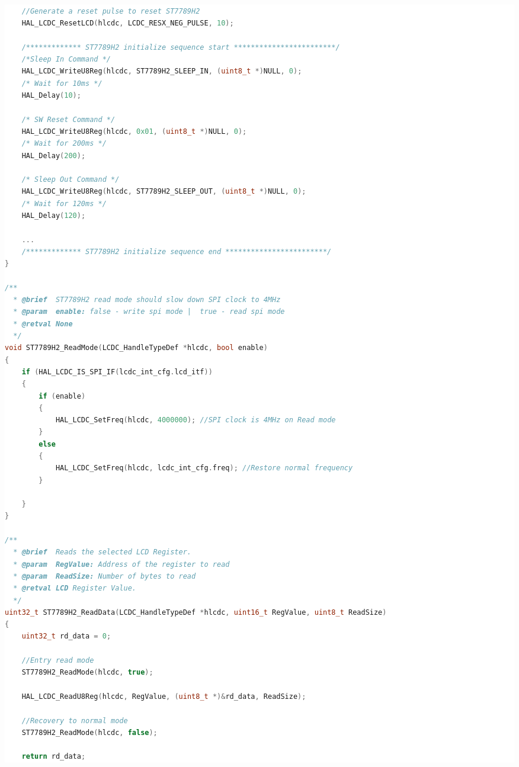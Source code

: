 ```c
    //Generate a reset pulse to reset ST7789H2
    HAL_LCDC_ResetLCD(hlcdc, LCDC_RESX_NEG_PULSE, 10);

    /************* ST7789H2 initialize sequence start ************************/
    /*Sleep In Command */
    HAL_LCDC_WriteU8Reg(hlcdc, ST7789H2_SLEEP_IN, (uint8_t *)NULL, 0);
    /* Wait for 10ms */
    HAL_Delay(10);

    /* SW Reset Command */
    HAL_LCDC_WriteU8Reg(hlcdc, 0x01, (uint8_t *)NULL, 0);
    /* Wait for 200ms */
    HAL_Delay(200);

    /* Sleep Out Command */
    HAL_LCDC_WriteU8Reg(hlcdc, ST7789H2_SLEEP_OUT, (uint8_t *)NULL, 0);
    /* Wait for 120ms */
    HAL_Delay(120);

    ...
    /************* ST7789H2 initialize sequence end ************************/
}

/**
  * @brief  ST7789H2 read mode should slow down SPI clock to 4MHz
  * @param  enable: false - write spi mode |  true - read spi mode
  * @retval None
  */
void ST7789H2_ReadMode(LCDC_HandleTypeDef *hlcdc, bool enable)
{
    if (HAL_LCDC_IS_SPI_IF(lcdc_int_cfg.lcd_itf))
    {
        if (enable)
        {
            HAL_LCDC_SetFreq(hlcdc, 4000000); //SPI clock is 4MHz on Read mode
        }
        else
        {
            HAL_LCDC_SetFreq(hlcdc, lcdc_int_cfg.freq); //Restore normal frequency
        }

    }
}

/**
  * @brief  Reads the selected LCD Register.
  * @param  RegValue: Address of the register to read
  * @param  ReadSize: Number of bytes to read
  * @retval LCD Register Value.
  */
uint32_t ST7789H2_ReadData(LCDC_HandleTypeDef *hlcdc, uint16_t RegValue, uint8_t ReadSize)
{
    uint32_t rd_data = 0;

    //Entry read mode
    ST7789H2_ReadMode(hlcdc, true);

    HAL_LCDC_ReadU8Reg(hlcdc, RegValue, (uint8_t *)&rd_data, ReadSize);

    //Recovery to normal mode
    ST7789H2_ReadMode(hlcdc, false);

    return rd_data;
```